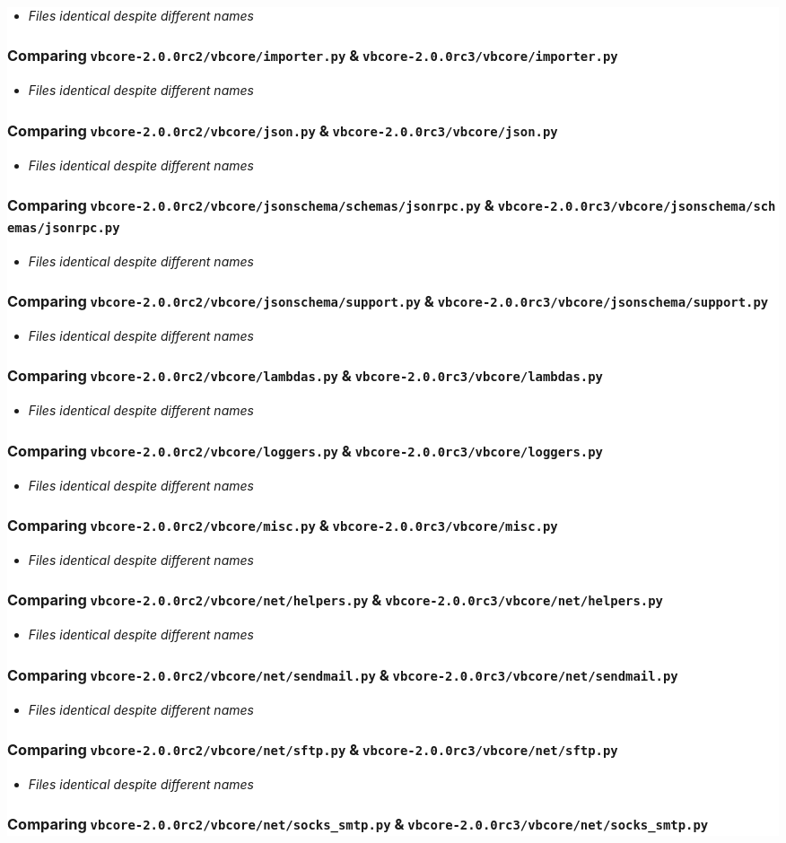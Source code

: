  * *Files identical despite different names*

### Comparing `vbcore-2.0.0rc2/vbcore/importer.py` & `vbcore-2.0.0rc3/vbcore/importer.py`

 * *Files identical despite different names*

### Comparing `vbcore-2.0.0rc2/vbcore/json.py` & `vbcore-2.0.0rc3/vbcore/json.py`

 * *Files identical despite different names*

### Comparing `vbcore-2.0.0rc2/vbcore/jsonschema/schemas/jsonrpc.py` & `vbcore-2.0.0rc3/vbcore/jsonschema/schemas/jsonrpc.py`

 * *Files identical despite different names*

### Comparing `vbcore-2.0.0rc2/vbcore/jsonschema/support.py` & `vbcore-2.0.0rc3/vbcore/jsonschema/support.py`

 * *Files identical despite different names*

### Comparing `vbcore-2.0.0rc2/vbcore/lambdas.py` & `vbcore-2.0.0rc3/vbcore/lambdas.py`

 * *Files identical despite different names*

### Comparing `vbcore-2.0.0rc2/vbcore/loggers.py` & `vbcore-2.0.0rc3/vbcore/loggers.py`

 * *Files identical despite different names*

### Comparing `vbcore-2.0.0rc2/vbcore/misc.py` & `vbcore-2.0.0rc3/vbcore/misc.py`

 * *Files identical despite different names*

### Comparing `vbcore-2.0.0rc2/vbcore/net/helpers.py` & `vbcore-2.0.0rc3/vbcore/net/helpers.py`

 * *Files identical despite different names*

### Comparing `vbcore-2.0.0rc2/vbcore/net/sendmail.py` & `vbcore-2.0.0rc3/vbcore/net/sendmail.py`

 * *Files identical despite different names*

### Comparing `vbcore-2.0.0rc2/vbcore/net/sftp.py` & `vbcore-2.0.0rc3/vbcore/net/sftp.py`

 * *Files identical despite different names*

### Comparing `vbcore-2.0.0rc2/vbcore/net/socks_smtp.py` & `vbcore-2.0.0rc3/vbcore/net/socks_smtp.py`
